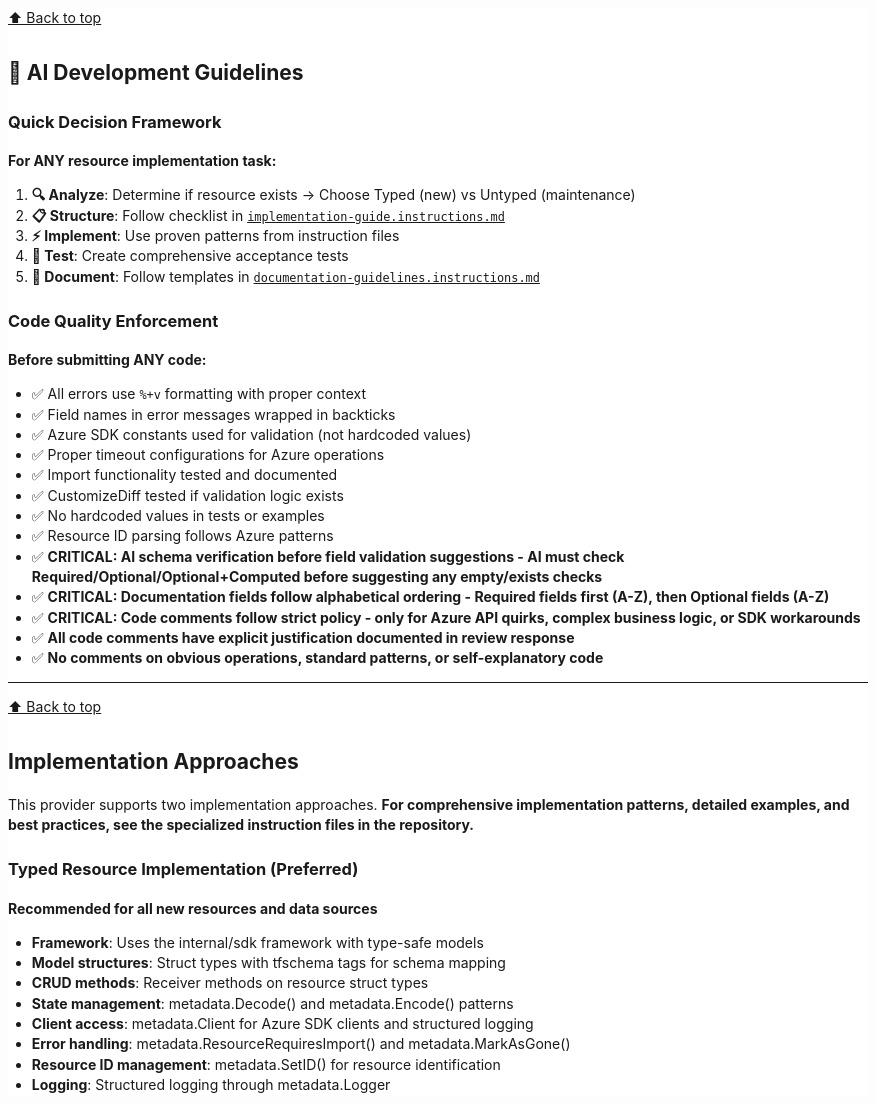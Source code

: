 [⬆️ Back to top](#custom-instructions)

## 🎯 AI Development Guidelines

### Quick Decision Framework

**For ANY resource implementation task:**
1. **🔍 Analyze**: Determine if resource exists → Choose Typed (new) vs Untyped (maintenance)
2. **📋 Structure**: Follow checklist in [`implementation-guide.instructions.md`](./instructions/implementation-guide.instructions.md)
3. **⚡ Implement**: Use proven patterns from instruction files
4. **🧪 Test**: Create comprehensive acceptance tests
5. **📝 Document**: Follow templates in [`documentation-guidelines.instructions.md`](./instructions/documentation-guidelines.instructions.md)

### Code Quality Enforcement

**Before submitting ANY code:**
- ✅ All errors use `%+v` formatting with proper context
- ✅ Field names in error messages wrapped in backticks
- ✅ Azure SDK constants used for validation (not hardcoded values)
- ✅ Proper timeout configurations for Azure operations
- ✅ Import functionality tested and documented
- ✅ CustomizeDiff tested if validation logic exists
- ✅ No hardcoded values in tests or examples
- ✅ Resource ID parsing follows Azure patterns
- ✅ **CRITICAL: AI schema verification before field validation suggestions - AI must check Required/Optional/Optional+Computed before suggesting any empty/exists checks**
- ✅ **CRITICAL: Documentation fields follow alphabetical ordering - Required fields first (A-Z), then Optional fields (A-Z)**
- ✅ **CRITICAL: Code comments follow strict policy - only for Azure API quirks, complex business logic, or SDK workarounds**
- ✅ **All code comments have explicit justification documented in review response**
- ✅ **No comments on obvious operations, standard patterns, or self-explanatory code**

---
[⬆️ Back to top](#custom-instructions)

## Implementation Approaches

This provider supports two implementation approaches. **For comprehensive implementation patterns, detailed examples, and best practices, see the specialized instruction files in the repository.**

### Typed Resource Implementation (Preferred)
**Recommended for all new resources and data sources**

- **Framework**: Uses the internal/sdk framework with type-safe models
- **Model structures**: Struct types with tfschema tags for schema mapping
- **CRUD methods**: Receiver methods on resource struct types
- **State management**: metadata.Decode() and metadata.Encode() patterns
- **Client access**: metadata.Client for Azure SDK clients and structured logging
- **Error handling**: metadata.ResourceRequiresImport() and metadata.MarkAsGone()
- **Resource ID management**: metadata.SetID() for resource identification
- **Logging**: Structured logging through metadata.Logger
